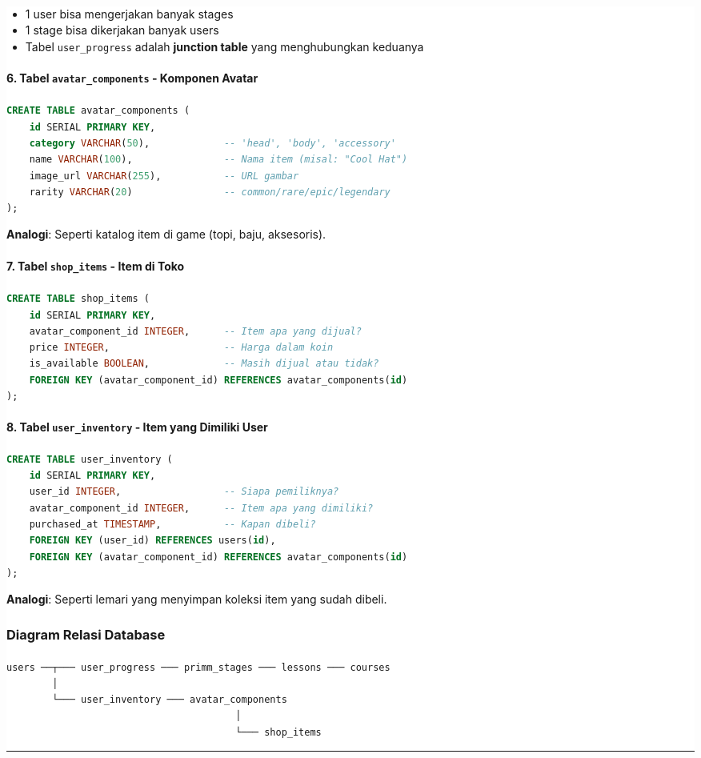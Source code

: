 - 1 user bisa mengerjakan banyak stages
- 1 stage bisa dikerjakan banyak users
- Tabel `user_progress` adalah **junction table** yang menghubungkan keduanya

#### 6. **Tabel `avatar_components`** - Komponen Avatar

```sql
CREATE TABLE avatar_components (
    id SERIAL PRIMARY KEY,
    category VARCHAR(50),             -- 'head', 'body', 'accessory'
    name VARCHAR(100),                -- Nama item (misal: "Cool Hat")
    image_url VARCHAR(255),           -- URL gambar
    rarity VARCHAR(20)                -- common/rare/epic/legendary
);
```

**Analogi**: Seperti katalog item di game (topi, baju, aksesoris).

#### 7. **Tabel `shop_items`** - Item di Toko

```sql
CREATE TABLE shop_items (
    id SERIAL PRIMARY KEY,
    avatar_component_id INTEGER,      -- Item apa yang dijual?
    price INTEGER,                    -- Harga dalam koin
    is_available BOOLEAN,             -- Masih dijual atau tidak?
    FOREIGN KEY (avatar_component_id) REFERENCES avatar_components(id)
);
```

#### 8. **Tabel `user_inventory`** - Item yang Dimiliki User

```sql
CREATE TABLE user_inventory (
    id SERIAL PRIMARY KEY,
    user_id INTEGER,                  -- Siapa pemiliknya?
    avatar_component_id INTEGER,      -- Item apa yang dimiliki?
    purchased_at TIMESTAMP,           -- Kapan dibeli?
    FOREIGN KEY (user_id) REFERENCES users(id),
    FOREIGN KEY (avatar_component_id) REFERENCES avatar_components(id)
);
```

**Analogi**: Seperti lemari yang menyimpan koleksi item yang sudah dibeli.

### Diagram Relasi Database

```
users ──┬─── user_progress ─── primm_stages ─── lessons ─── courses
        │
        └─── user_inventory ─── avatar_components
                                        │
                                        └─── shop_items
```

---